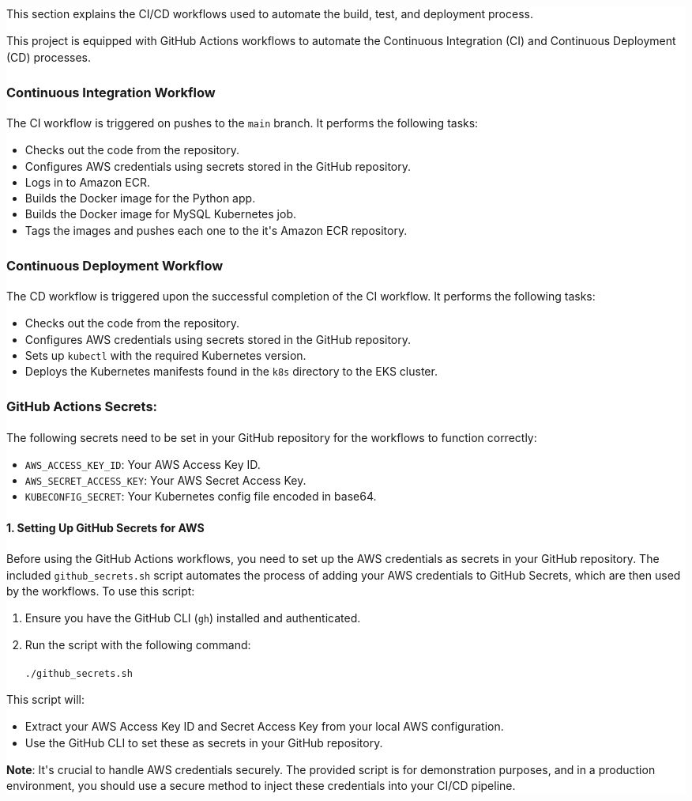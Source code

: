 This section explains the CI/CD workflows used to automate the build, test, and deployment process.

This project is equipped with GitHub Actions workflows to automate the Continuous Integration (CI) and Continuous Deployment (CD) processes.

### Continuous Integration Workflow

The CI workflow is triggered on pushes to the `main` branch. It performs the following tasks:

- Checks out the code from the repository.
- Configures AWS credentials using secrets stored in the GitHub repository.
- Logs in to Amazon ECR.
- Builds the Docker image for the Python app.
- Builds the Docker image for MySQL Kubernetes job.
- Tags the images and pushes each one to the it's Amazon ECR repository.

### Continuous Deployment Workflow

The CD workflow is triggered upon the successful completion of the CI workflow. It performs the following tasks:

- Checks out the code from the repository.
- Configures AWS credentials using secrets stored in the GitHub repository.
- Sets up `kubectl` with the required Kubernetes version.
- Deploys the Kubernetes manifests found in the `k8s` directory to the EKS cluster.

### GitHub Actions Secrets:

The following secrets need to be set in your GitHub repository for the workflows to function correctly:

- `AWS_ACCESS_KEY_ID`: Your AWS Access Key ID.
- `AWS_SECRET_ACCESS_KEY`: Your AWS Secret Access Key.
- `KUBECONFIG_SECRET`: Your Kubernetes config file encoded in base64.

#### 1. Setting Up GitHub Secrets for AWS

Before using the GitHub Actions workflows, you need to set up the AWS credentials as secrets in your GitHub repository. The included `github_secrets.sh` script automates the process of adding your AWS credentials to GitHub Secrets, which are then used by the workflows. To use this script:

1. Ensure you have the GitHub CLI (`gh`) installed and authenticated.
2. Run the script with the following command:

   ```bash
   ./github_secrets.sh
   ```

This script will:

- Extract your AWS Access Key ID and Secret Access Key from your local AWS configuration.
- Use the GitHub CLI to set these as secrets in your GitHub repository.

**Note**: It's crucial to handle AWS credentials securely. The provided script is for demonstration purposes, and in a production environment, you should use a secure method to inject these credentials into your CI/CD pipeline.
